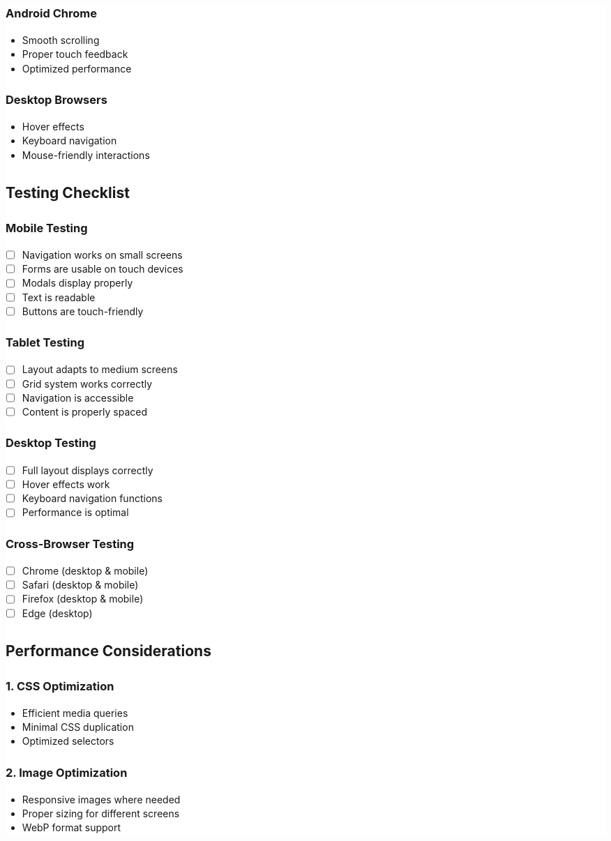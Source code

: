### Android Chrome
- Smooth scrolling
- Proper touch feedback
- Optimized performance

### Desktop Browsers
- Hover effects
- Keyboard navigation
- Mouse-friendly interactions

## Testing Checklist

### Mobile Testing
- [ ] Navigation works on small screens
- [ ] Forms are usable on touch devices
- [ ] Modals display properly
- [ ] Text is readable
- [ ] Buttons are touch-friendly

### Tablet Testing
- [ ] Layout adapts to medium screens
- [ ] Grid system works correctly
- [ ] Navigation is accessible
- [ ] Content is properly spaced

### Desktop Testing
- [ ] Full layout displays correctly
- [ ] Hover effects work
- [ ] Keyboard navigation functions
- [ ] Performance is optimal

### Cross-Browser Testing
- [ ] Chrome (desktop & mobile)
- [ ] Safari (desktop & mobile)
- [ ] Firefox (desktop & mobile)
- [ ] Edge (desktop)

## Performance Considerations

### 1. **CSS Optimization**
- Efficient media queries
- Minimal CSS duplication
- Optimized selectors

### 2. **Image Optimization**
- Responsive images where needed
- Proper sizing for different screens
- WebP format support
